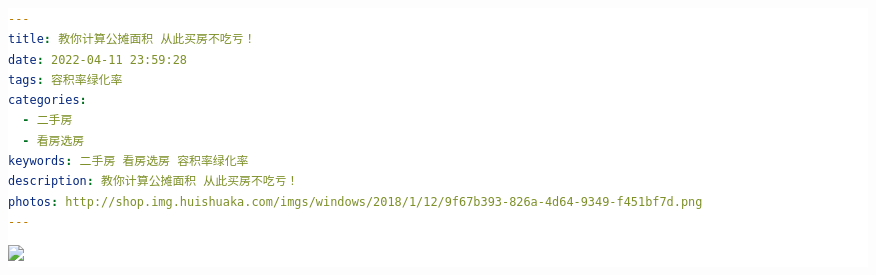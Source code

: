 ```yaml
---
title: 教你计算公摊面积 从此买房不吃亏！
date: 2022-04-11 23:59:28
tags: 容积率绿化率
categories:
  - 二手房
  - 看房选房
keywords: 二手房 看房选房 容积率绿化率
description: 教你计算公摊面积 从此买房不吃亏！
photos: http://shop.img.huishuaka.com/imgs/windows/2018/1/12/9f67b393-826a-4d64-9349-f451bf7d.png
---
```


<img src="http://shop.img.huishuaka.com/imgs/windows/2018/1/12/c2a1397d-3e79-4010-9804-df6bbc19.png" width="100%" />
